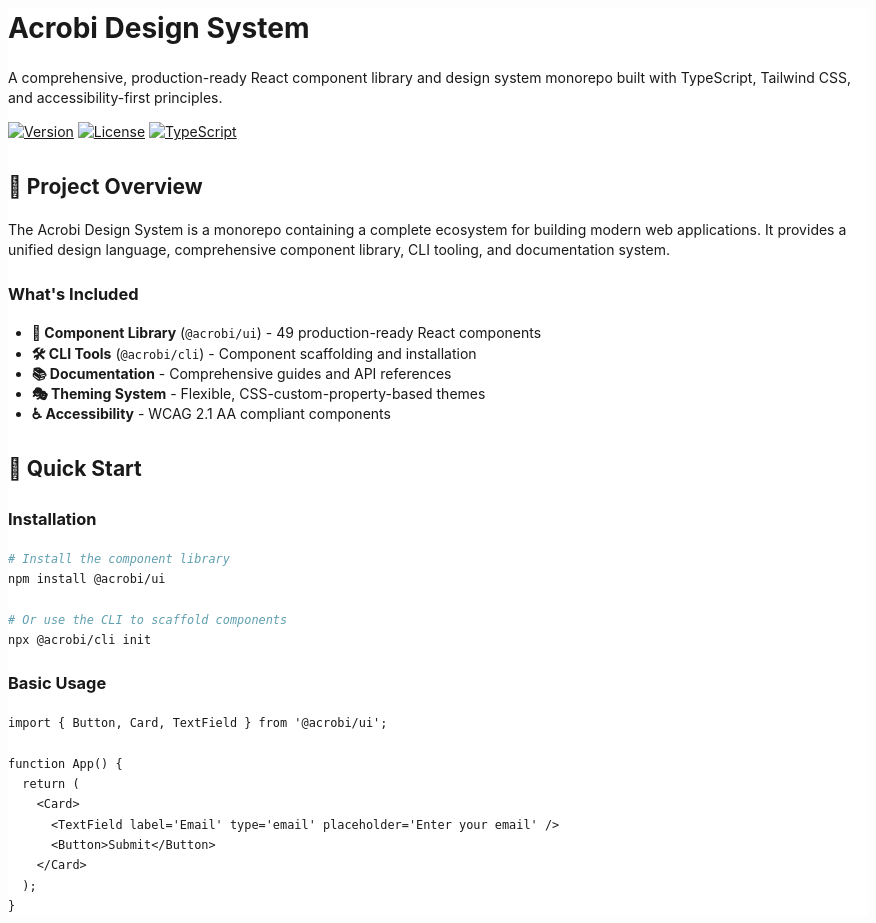 # Acrobi Design System

A comprehensive, production-ready React component library and design system monorepo built with TypeScript, Tailwind CSS, and accessibility-first principles.

[![Version](https://img.shields.io/npm/v/@acrobi/ui.svg)](https://www.npmjs.com/package/@acrobi/ui)
[![License](https://img.shields.io/npm/l/@acrobi/ui.svg)](https://github.com/acrobi/design-system/blob/main/LICENSE)
[![TypeScript](https://img.shields.io/badge/TypeScript-Ready-blue.svg)](https://www.typescriptlang.org/)

## 🎯 Project Overview

The Acrobi Design System is a monorepo containing a complete ecosystem for building modern web applications. It provides a unified design language, comprehensive component library, CLI tooling, and documentation system.

### What's Included

- **🎨 Component Library** (`@acrobi/ui`) - 49 production-ready React components
- **🛠️ CLI Tools** (`@acrobi/cli`) - Component scaffolding and installation
- **📚 Documentation** - Comprehensive guides and API references
- **🎭 Theming System** - Flexible, CSS-custom-property-based themes
- **♿ Accessibility** - WCAG 2.1 AA compliant components

## 🚀 Quick Start

### Installation

```bash
# Install the component library
npm install @acrobi/ui

# Or use the CLI to scaffold components
npx @acrobi/cli init
```

### Basic Usage

```tsx
import { Button, Card, TextField } from '@acrobi/ui';

function App() {
  return (
    <Card>
      <TextField label='Email' type='email' placeholder='Enter your email' />
      <Button>Submit</Button>
    </Card>
  );
}
```
